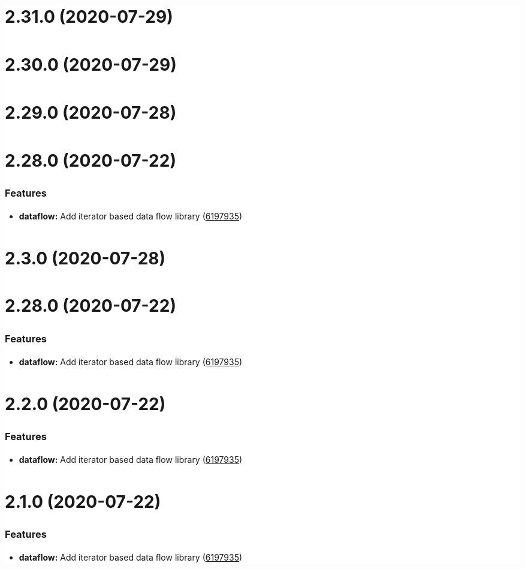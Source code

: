 

# 2.31.0 (2020-07-29)



# 2.30.0 (2020-07-29)



# 2.29.0 (2020-07-28)



# 2.28.0 (2020-07-22)


### Features

* **dataflow:** Add iterator based data flow library ([6197935](https://github.com/hpcc-systems/Visualization/commit/6197935c2a2b0e70006e743a94b191792740fd17))





# 2.3.0 (2020-07-28)



# 2.28.0 (2020-07-22)


### Features

* **dataflow:** Add iterator based data flow library ([6197935](https://github.com/hpcc-systems/Visualization/commit/6197935c2a2b0e70006e743a94b191792740fd17))





# 2.2.0 (2020-07-22)


### Features

* **dataflow:** Add iterator based data flow library ([6197935](https://github.com/hpcc-systems/Visualization/commit/6197935c2a2b0e70006e743a94b191792740fd17))





# 2.1.0 (2020-07-22)


### Features

* **dataflow:** Add iterator based data flow library ([6197935](https://github.com/hpcc-systems/Visualization/commit/6197935c2a2b0e70006e743a94b191792740fd17))
